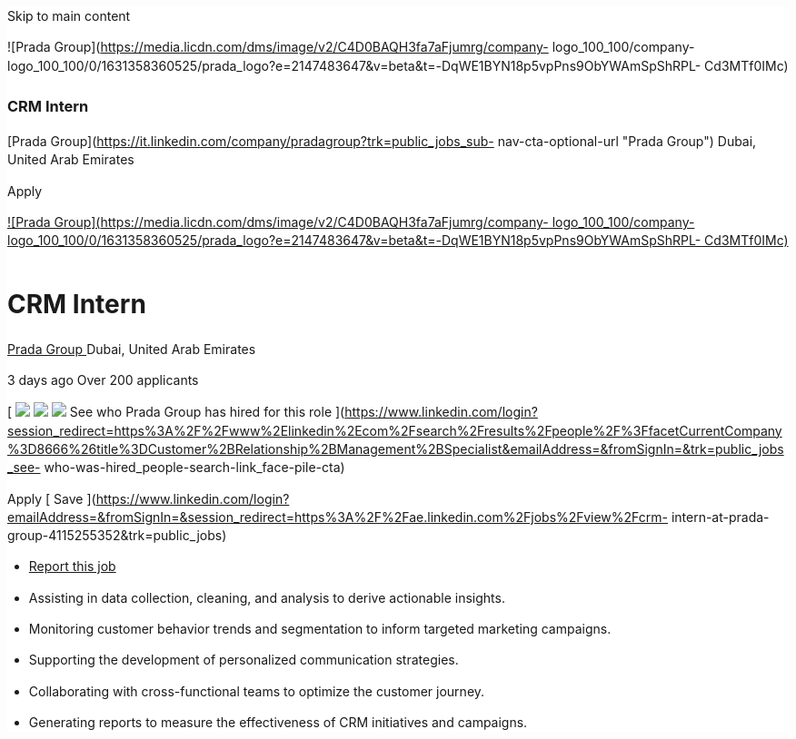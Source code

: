 Skip to main content

![Prada
Group](https://media.licdn.com/dms/image/v2/C4D0BAQH3fa7aFjumrg/company-
logo_100_100/company-
logo_100_100/0/1631358360525/prada_logo?e=2147483647&v=beta&t=-DqWE1BYN18p5vpPns9ObYWAmSpShRPL-
Cd3MTf0IMc)

### CRM Intern

[Prada Group](https://it.linkedin.com/company/pradagroup?trk=public_jobs_sub-
nav-cta-optional-url "Prada Group") Dubai, United Arab Emirates

Apply

[ ![Prada
Group](https://media.licdn.com/dms/image/v2/C4D0BAQH3fa7aFjumrg/company-
logo_100_100/company-
logo_100_100/0/1631358360525/prada_logo?e=2147483647&v=beta&t=-DqWE1BYN18p5vpPns9ObYWAmSpShRPL-
Cd3MTf0IMc)
](https://it.linkedin.com/company/pradagroup?trk=public_jobs_topcard_logo)

# CRM Intern

####

[ Prada Group
](https://it.linkedin.com/company/pradagroup?trk=public_jobs_topcard-org-name)
Dubai, United Arab Emirates

3 days ago  Over 200 applicants

[ ![](https://static.licdn.com/aero-v1/sc/h/aazypi5ahtz9gbo8gjz8wwywq)
![](https://static.licdn.com/aero-v1/sc/h/5yldnv333msj099qiqkugwplm)
![](https://static.licdn.com/aero-v1/sc/h/d8v9zft2fwbitet7g0b7zm5jn) See who
Prada Group has hired for this role
](https://www.linkedin.com/login?session_redirect=https%3A%2F%2Fwww%2Elinkedin%2Ecom%2Fsearch%2Fresults%2Fpeople%2F%3FfacetCurrentCompany%3D8666%26title%3DCustomer%2BRelationship%2BManagement%2BSpecialist&emailAddress=&fromSignIn=&trk=public_jobs_see-
who-was-hired_people-search-link_face-pile-cta)

Apply  [ Save
](https://www.linkedin.com/login?emailAddress=&fromSignIn=&session_redirect=https%3A%2F%2Fae.linkedin.com%2Fjobs%2Fview%2Fcrm-
intern-at-prada-group-4115255352&trk=public_jobs)

  * [ Report this job ](/uas/login?fromSignIn=true&session_redirect=https%3A%2F%2Fae.linkedin.com%2Fjobs%2Fview%2Fcrm-intern-at-prada-group-4115255352&trk=public_jobs_ellipsis-menu-semaphore-sign-in-redirect&guestReportContentType=JOB&_f=guest-reporting)

  * Assisting in data collection, cleaning, and analysis to derive actionable insights.
  * Monitoring customer behavior trends and segmentation to inform targeted marketing campaigns.
  * Supporting the development of personalized communication strategies.
  * Collaborating with cross-functional teams to optimize the customer journey.
  * Generating reports to measure the effectiveness of CRM initiatives and campaigns.
